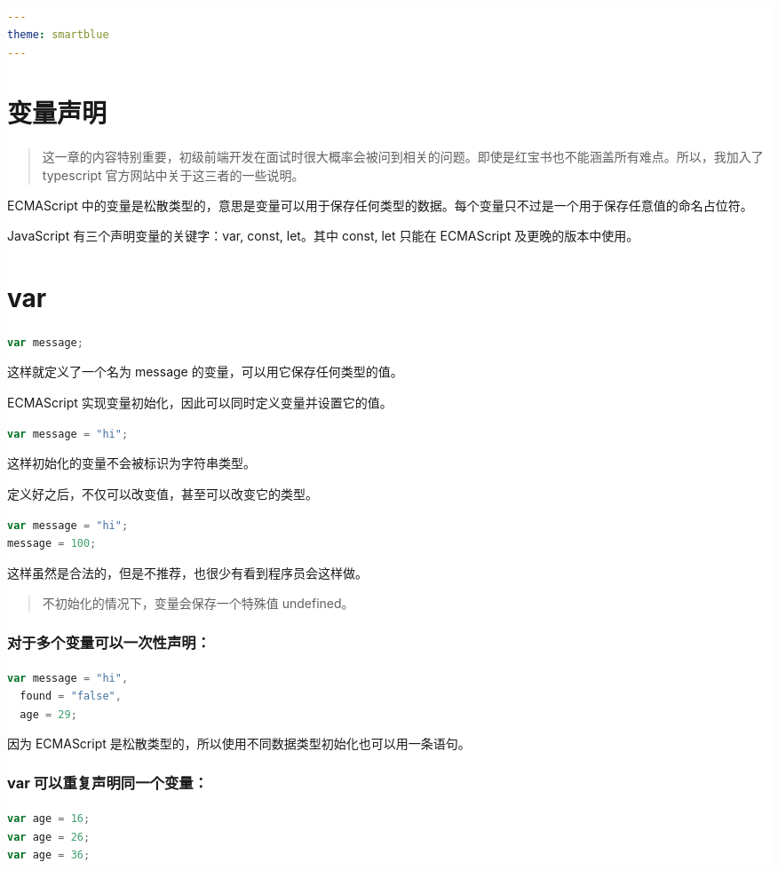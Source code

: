```yaml
---
theme: smartblue
---
```


# 变量声明

> 这一章的内容特别重要，初级前端开发在面试时很大概率会被问到相关的问题。即使是红宝书也不能涵盖所有难点。所以，我加入了 typescript 官方网站中关于这三者的一些说明。

ECMAScript 中的变量是松散类型的，意思是变量可以用于保存任何类型的数据。每个变量只不过是一个用于保存任意值的命名占位符。

JavaScript 有三个声明变量的关键字：var, const, let。其中 const, let 只能在 ECMAScript 及更晚的版本中使用。

# var

```javascript
var message;
```

这样就定义了一个名为 message 的变量，可以用它保存任何类型的值。

ECMAScript 实现变量初始化，因此可以同时定义变量并设置它的值。

```javascript
var message = "hi";
```

这样初始化的变量不会被标识为字符串类型。

定义好之后，不仅可以改变值，甚至可以改变它的类型。

```javascript
var message = "hi";
message = 100;
```

这样虽然是合法的，但是不推荐，也很少有看到程序员会这样做。

> 不初始化的情况下，变量会保存一个特殊值 undefined。

### 对于多个变量可以一次性声明：

```javascript
var message = "hi",
  found = "false",
  age = 29;
```

因为 ECMAScript 是松散类型的，所以使用不同数据类型初始化也可以用一条语句。

### var 可以重复声明同一个变量：

```javascript
var age = 16;
var age = 26;
var age = 36;
```
